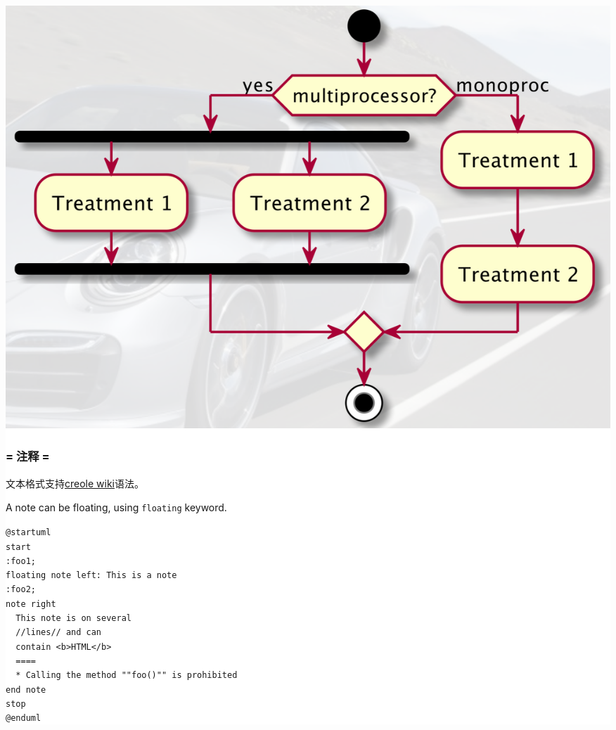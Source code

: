 ~~~
~~~

![](assets/202203191656860.png)

### = 注释 =

文本格式支持[creole wiki](https://plantuml.com/zh/creole)语法。

A note can be floating, using `floating` keyword.

~~~
@startuml
start
:foo1;
floating note left: This is a note
:foo2;
note right
  This note is on several
  //lines// and can
  contain <b>HTML</b>
  ====
  * Calling the method ""foo()"" is prohibited
end note
stop
@enduml
~~~
